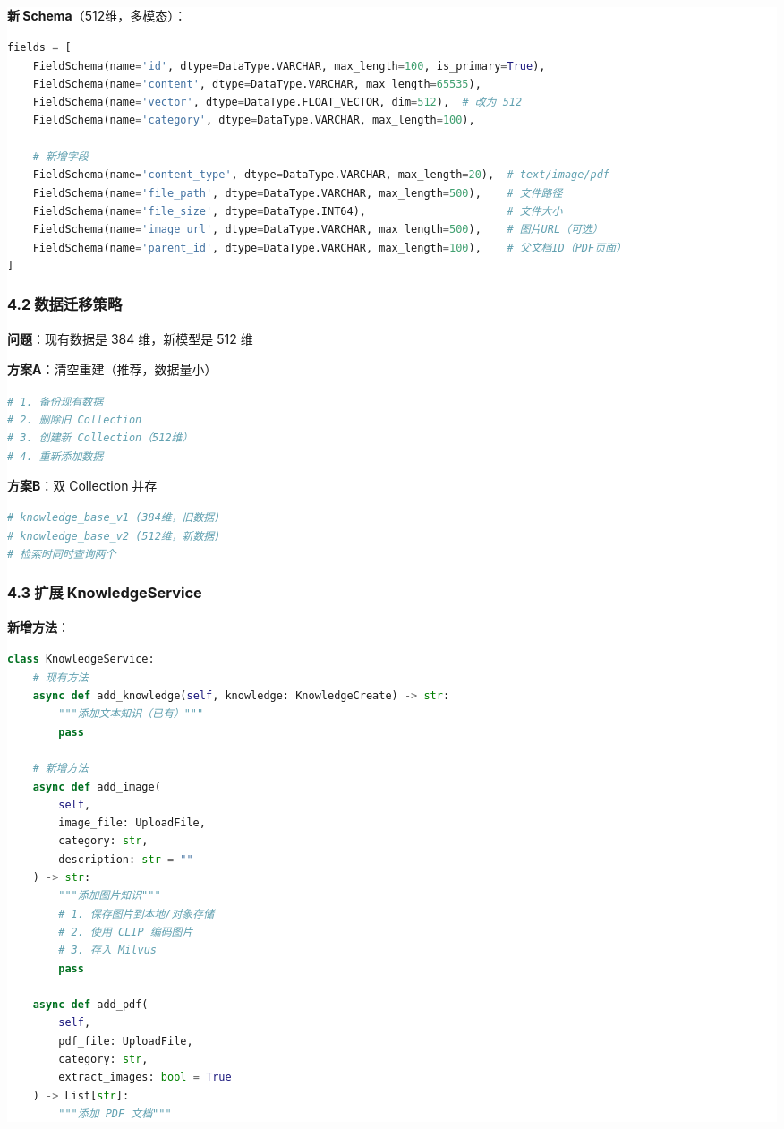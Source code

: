 **新 Schema**（512维，多模态）：
```python
fields = [
    FieldSchema(name='id', dtype=DataType.VARCHAR, max_length=100, is_primary=True),
    FieldSchema(name='content', dtype=DataType.VARCHAR, max_length=65535),
    FieldSchema(name='vector', dtype=DataType.FLOAT_VECTOR, dim=512),  # 改为 512
    FieldSchema(name='category', dtype=DataType.VARCHAR, max_length=100),
    
    # 新增字段
    FieldSchema(name='content_type', dtype=DataType.VARCHAR, max_length=20),  # text/image/pdf
    FieldSchema(name='file_path', dtype=DataType.VARCHAR, max_length=500),    # 文件路径
    FieldSchema(name='file_size', dtype=DataType.INT64),                      # 文件大小
    FieldSchema(name='image_url', dtype=DataType.VARCHAR, max_length=500),    # 图片URL（可选）
    FieldSchema(name='parent_id', dtype=DataType.VARCHAR, max_length=100),    # 父文档ID（PDF页面）
]
```

### 4.2 数据迁移策略

**问题**：现有数据是 384 维，新模型是 512 维

**方案A**：清空重建（推荐，数据量小）
```python
# 1. 备份现有数据
# 2. 删除旧 Collection
# 3. 创建新 Collection（512维）
# 4. 重新添加数据
```

**方案B**：双 Collection 并存
```python
# knowledge_base_v1 (384维，旧数据)
# knowledge_base_v2 (512维，新数据)
# 检索时同时查询两个
```

### 4.3 扩展 KnowledgeService

**新增方法**：
```python
class KnowledgeService:
    # 现有方法
    async def add_knowledge(self, knowledge: KnowledgeCreate) -> str:
        """添加文本知识（已有）"""
        pass
    
    # 新增方法
    async def add_image(
        self,
        image_file: UploadFile,
        category: str,
        description: str = ""
    ) -> str:
        """添加图片知识"""
        # 1. 保存图片到本地/对象存储
        # 2. 使用 CLIP 编码图片
        # 3. 存入 Milvus
        pass
    
    async def add_pdf(
        self,
        pdf_file: UploadFile,
        category: str,
        extract_images: bool = True
    ) -> List[str]:
        """添加 PDF 文档"""
```